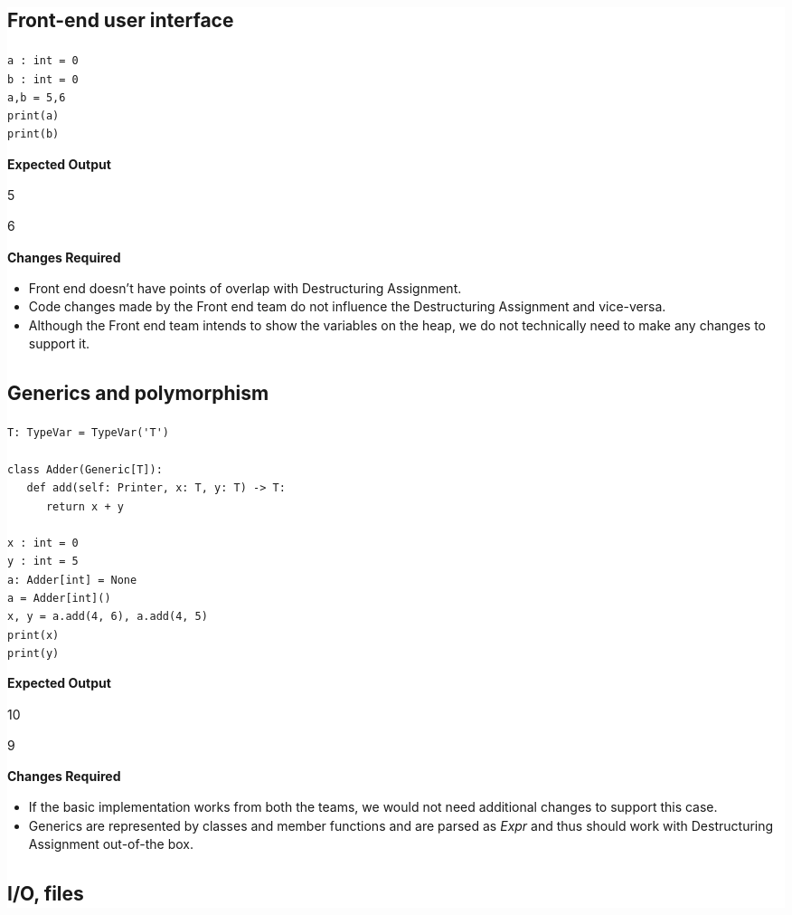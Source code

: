 ## Front-end user interface
```
a : int = 0
b : int = 0
a,b = 5,6
print(a)
print(b)
```
  
**Expected Output**  

5

6

**Changes Required**
* Front end doesn’t have points of overlap with Destructuring Assignment.
* Code changes made by the Front end team do not influence the Destructuring Assignment and vice-versa. 
* Although the Front end team intends to show the variables on the heap, we do not technically need to make any changes to support it.
  
## Generics and polymorphism

```
T: TypeVar = TypeVar('T')

class Adder(Generic[T]):
   def add(self: Printer, x: T, y: T) -> T:
      return x + y

x : int = 0
y : int = 5
a: Adder[int] = None
a = Adder[int]()
x, y = a.add(4, 6), a.add(4, 5)
print(x)
print(y)
```
  
**Expected Output**  

10
  
9
  
**Changes Required**
* If the basic implementation works from both the teams, we would not need additional changes to support this case. 
* Generics are represented by classes and member functions and are parsed as _Expr_ and thus should work with Destructuring Assignment out-of-the box.
  
  
## I/O, files
  